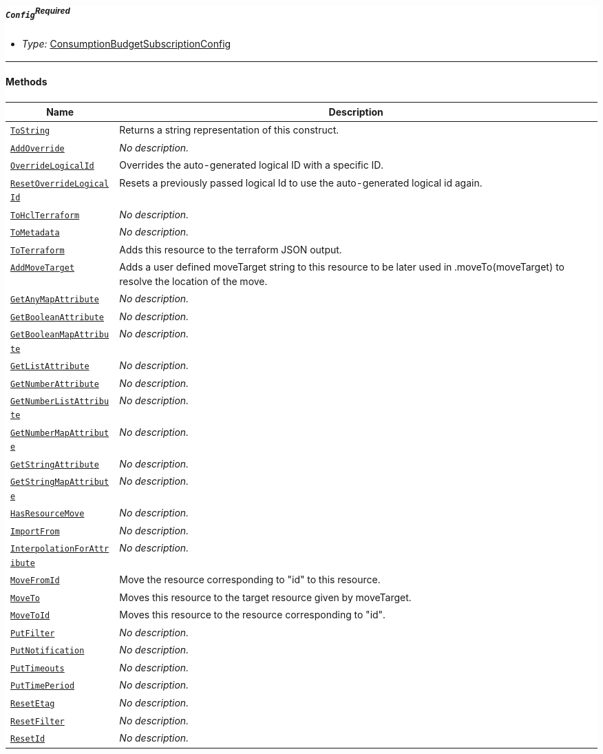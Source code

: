 
##### `Config`<sup>Required</sup> <a name="Config" id="@cdktf/provider-azurerm.consumptionBudgetSubscription.ConsumptionBudgetSubscription.Initializer.parameter.config"></a>

- *Type:* <a href="#@cdktf/provider-azurerm.consumptionBudgetSubscription.ConsumptionBudgetSubscriptionConfig">ConsumptionBudgetSubscriptionConfig</a>

---

#### Methods <a name="Methods" id="Methods"></a>

| **Name** | **Description** |
| --- | --- |
| <code><a href="#@cdktf/provider-azurerm.consumptionBudgetSubscription.ConsumptionBudgetSubscription.toString">ToString</a></code> | Returns a string representation of this construct. |
| <code><a href="#@cdktf/provider-azurerm.consumptionBudgetSubscription.ConsumptionBudgetSubscription.addOverride">AddOverride</a></code> | *No description.* |
| <code><a href="#@cdktf/provider-azurerm.consumptionBudgetSubscription.ConsumptionBudgetSubscription.overrideLogicalId">OverrideLogicalId</a></code> | Overrides the auto-generated logical ID with a specific ID. |
| <code><a href="#@cdktf/provider-azurerm.consumptionBudgetSubscription.ConsumptionBudgetSubscription.resetOverrideLogicalId">ResetOverrideLogicalId</a></code> | Resets a previously passed logical Id to use the auto-generated logical id again. |
| <code><a href="#@cdktf/provider-azurerm.consumptionBudgetSubscription.ConsumptionBudgetSubscription.toHclTerraform">ToHclTerraform</a></code> | *No description.* |
| <code><a href="#@cdktf/provider-azurerm.consumptionBudgetSubscription.ConsumptionBudgetSubscription.toMetadata">ToMetadata</a></code> | *No description.* |
| <code><a href="#@cdktf/provider-azurerm.consumptionBudgetSubscription.ConsumptionBudgetSubscription.toTerraform">ToTerraform</a></code> | Adds this resource to the terraform JSON output. |
| <code><a href="#@cdktf/provider-azurerm.consumptionBudgetSubscription.ConsumptionBudgetSubscription.addMoveTarget">AddMoveTarget</a></code> | Adds a user defined moveTarget string to this resource to be later used in .moveTo(moveTarget) to resolve the location of the move. |
| <code><a href="#@cdktf/provider-azurerm.consumptionBudgetSubscription.ConsumptionBudgetSubscription.getAnyMapAttribute">GetAnyMapAttribute</a></code> | *No description.* |
| <code><a href="#@cdktf/provider-azurerm.consumptionBudgetSubscription.ConsumptionBudgetSubscription.getBooleanAttribute">GetBooleanAttribute</a></code> | *No description.* |
| <code><a href="#@cdktf/provider-azurerm.consumptionBudgetSubscription.ConsumptionBudgetSubscription.getBooleanMapAttribute">GetBooleanMapAttribute</a></code> | *No description.* |
| <code><a href="#@cdktf/provider-azurerm.consumptionBudgetSubscription.ConsumptionBudgetSubscription.getListAttribute">GetListAttribute</a></code> | *No description.* |
| <code><a href="#@cdktf/provider-azurerm.consumptionBudgetSubscription.ConsumptionBudgetSubscription.getNumberAttribute">GetNumberAttribute</a></code> | *No description.* |
| <code><a href="#@cdktf/provider-azurerm.consumptionBudgetSubscription.ConsumptionBudgetSubscription.getNumberListAttribute">GetNumberListAttribute</a></code> | *No description.* |
| <code><a href="#@cdktf/provider-azurerm.consumptionBudgetSubscription.ConsumptionBudgetSubscription.getNumberMapAttribute">GetNumberMapAttribute</a></code> | *No description.* |
| <code><a href="#@cdktf/provider-azurerm.consumptionBudgetSubscription.ConsumptionBudgetSubscription.getStringAttribute">GetStringAttribute</a></code> | *No description.* |
| <code><a href="#@cdktf/provider-azurerm.consumptionBudgetSubscription.ConsumptionBudgetSubscription.getStringMapAttribute">GetStringMapAttribute</a></code> | *No description.* |
| <code><a href="#@cdktf/provider-azurerm.consumptionBudgetSubscription.ConsumptionBudgetSubscription.hasResourceMove">HasResourceMove</a></code> | *No description.* |
| <code><a href="#@cdktf/provider-azurerm.consumptionBudgetSubscription.ConsumptionBudgetSubscription.importFrom">ImportFrom</a></code> | *No description.* |
| <code><a href="#@cdktf/provider-azurerm.consumptionBudgetSubscription.ConsumptionBudgetSubscription.interpolationForAttribute">InterpolationForAttribute</a></code> | *No description.* |
| <code><a href="#@cdktf/provider-azurerm.consumptionBudgetSubscription.ConsumptionBudgetSubscription.moveFromId">MoveFromId</a></code> | Move the resource corresponding to "id" to this resource. |
| <code><a href="#@cdktf/provider-azurerm.consumptionBudgetSubscription.ConsumptionBudgetSubscription.moveTo">MoveTo</a></code> | Moves this resource to the target resource given by moveTarget. |
| <code><a href="#@cdktf/provider-azurerm.consumptionBudgetSubscription.ConsumptionBudgetSubscription.moveToId">MoveToId</a></code> | Moves this resource to the resource corresponding to "id". |
| <code><a href="#@cdktf/provider-azurerm.consumptionBudgetSubscription.ConsumptionBudgetSubscription.putFilter">PutFilter</a></code> | *No description.* |
| <code><a href="#@cdktf/provider-azurerm.consumptionBudgetSubscription.ConsumptionBudgetSubscription.putNotification">PutNotification</a></code> | *No description.* |
| <code><a href="#@cdktf/provider-azurerm.consumptionBudgetSubscription.ConsumptionBudgetSubscription.putTimeouts">PutTimeouts</a></code> | *No description.* |
| <code><a href="#@cdktf/provider-azurerm.consumptionBudgetSubscription.ConsumptionBudgetSubscription.putTimePeriod">PutTimePeriod</a></code> | *No description.* |
| <code><a href="#@cdktf/provider-azurerm.consumptionBudgetSubscription.ConsumptionBudgetSubscription.resetEtag">ResetEtag</a></code> | *No description.* |
| <code><a href="#@cdktf/provider-azurerm.consumptionBudgetSubscription.ConsumptionBudgetSubscription.resetFilter">ResetFilter</a></code> | *No description.* |
| <code><a href="#@cdktf/provider-azurerm.consumptionBudgetSubscription.ConsumptionBudgetSubscription.resetId">ResetId</a></code> | *No description.* |